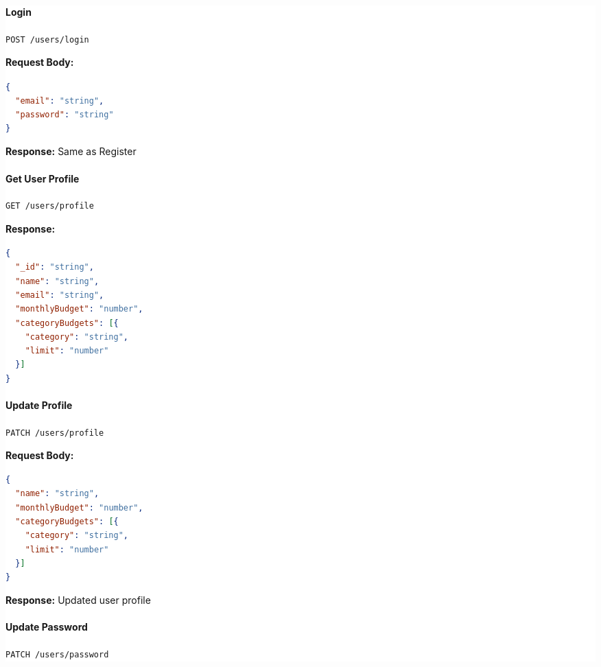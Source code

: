 #### Login
```http
POST /users/login
```

**Request Body:**
```json
{
  "email": "string",
  "password": "string"
}
```

**Response:** Same as Register

#### Get User Profile
```http
GET /users/profile
```

**Response:**
```json
{
  "_id": "string",
  "name": "string",
  "email": "string",
  "monthlyBudget": "number",
  "categoryBudgets": [{
    "category": "string",
    "limit": "number"
  }]
}
```

#### Update Profile
```http
PATCH /users/profile
```

**Request Body:**
```json
{
  "name": "string",
  "monthlyBudget": "number",
  "categoryBudgets": [{
    "category": "string",
    "limit": "number"
  }]
}
```

**Response:** Updated user profile

#### Update Password
```http
PATCH /users/password
```
